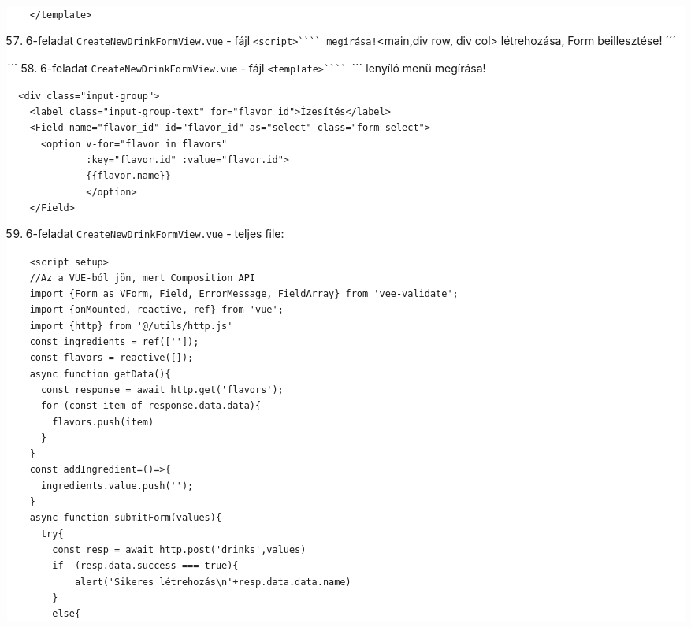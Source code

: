 ```
    </template>
```
57. 6-feladat ```CreateNewDrinkFormView.vue``` - fájl ```<script>```` ```</script>``` megírása! ```<main,div row, div col> létrehozása, Form beillesztése!
    ´´´
    <script setup>
    //Az a VUE-ból jön, mert Composition API
    import {Form as VForm, Field, ErrorMessage, FieldArray} from 'vee-validate';
    import {onMounted, reactive, ref} from 'vue';
    import {http} from '@/utils/http.js'
    const ingredient = ref(['']);
    const flavors = reactive([]);
    async function getData(){
      const response = await http.get('flavors');
      for (const item of response.data.data){
        flavors.push(item)
      }
    }
    const addIngrent=()=>{
      ingredients.value.push('');
    }

    //ez egy Callback, ami futtatja a getData függvényt!

    onMounted(getData);
    </script>
´´`
58.  6-feladat ```CreateNewDrinkFormView.vue``` - fájl ```<template>```` ```</template>``` lenyíló menü megírása!
```
  <div class="input-group">
    <label class="input-group-text" for="flavor_id">Ízesítés</label>
    <Field name="flavor_id" id="flavor_id" as="select" class="form-select">
      <option v-for="flavor in flavors"
              :key="flavor.id" :value="flavor.id">
			  {{flavor.name}}
			  </option>
    </Field>
```
59. 6-feladat ```CreateNewDrinkFormView.vue``` - teljes file:
```
    <script setup>
    //Az a VUE-ból jön, mert Composition API
    import {Form as VForm, Field, ErrorMessage, FieldArray} from 'vee-validate';
    import {onMounted, reactive, ref} from 'vue';
    import {http} from '@/utils/http.js'
    const ingredients = ref(['']);
    const flavors = reactive([]);
    async function getData(){
      const response = await http.get('flavors');
      for (const item of response.data.data){
        flavors.push(item)
      }
    }
    const addIngredient=()=>{
      ingredients.value.push('');
    }
    async function submitForm(values){
      try{
        const resp = await http.post('drinks',values)
        if  (resp.data.success === true){
            alert('Sikeres létrehozás\n'+resp.data.data.name)
        }
        else{
```